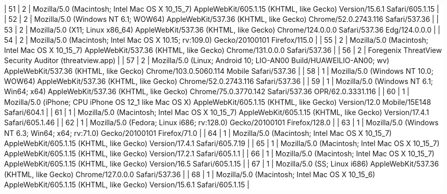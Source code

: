 |  51 |                     2 | Mozilla/5.0 (Macintosh; Intel Mac OS X 10_15_7) AppleWebKit/605.1.15 (KHTML, like Gecko) Version/15.6.1 Safari/605.1.15                                                                                                                                                                   |
|  52 |                     2 | Mozilla/5.0 (Windows NT 6.1; WOW64) AppleWebKit/537.36 (KHTML, like Gecko) Chrome/52.0.2743.116 Safari/537.36                                                                                                                                                                             |
|  53 |                     2 | Mozilla/5.0 (X11; Linux x86_64) AppleWebKit/537.36 (KHTML, like Gecko) Chrome/124.0.0.0 Safari/537.36 Edg/124.0.0.0                                                                                                                                                                       |
|  54 |                     2 | Mozilla/5.0 (Macintosh; Intel Mac OS X 10.15; rv:109.0) Gecko/20100101 Firefox/115.0                                                                                                                                                                                                      |
|  55 |                     2 | Mozilla/5.0 (Macintosh; Intel Mac OS X 10_15_7) AppleWebKit/537.36 (KHTML, like Gecko) Chrome/131.0.0.0 Safari/537.36                                                                                                                                                                     |
|  56 |                     2 | Foregenix ThreatView Security Auditor (threatview.app)                                                                                                                                                                                                                                    |
|  57 |                     2 | Mozilla/5.0 (Linux; Android 10; LIO-AN00 Build/HUAWEILIO-AN00; wv) AppleWebKit/537.36 (KHTML, like Gecko) Chrome/103.0.5060.114 Mobile Safari/537.36                                                                                                                                      |
|  58 |                     1 | Mozilla/5.0 (Windows NT 10.0; WOW64) AppleWebKit/537.36 (KHTML, like Gecko) Chrome/52.0.2743.116 Safari/537.36                                                                                                                                                                            |
|  59 |                     1 | Mozilla/5.0 (Windows NT 6.1; Win64; x64) AppleWebKit/537.36 (KHTML, like Gecko) Chrome/75.0.3770.142 Safari/537.36 OPR/62.0.3331.116                                                                                                                                                      |
|  60 |                     1 | Mozilla/5.0 (iPhone; CPU iPhone OS 12_1 like Mac OS X) AppleWebKit/605.1.15 (KHTML, like Gecko) Version/12.0 Mobile/15E148 Safari/604.1                                                                                                                                                   |
|  61 |                     1 | Mozilla/5.0 (Macintosh; Intel Mac OS X 10_15_7) AppleWebKit/605.1.15 (KHTML, like Gecko) Version/17.4.1 Safari/605.1.46                                                                                                                                                                   |
|  62 |                     1 | Mozilla/5.0 (Fedora; Linux i686; rv:128.0) Gecko/20100101 Firefox/128.0                                                                                                                                                                                                                   |
|  63 |                     1 | Mozilla/5.0 (Windows NT 6.3; Win64; x64; rv:71.0) Gecko/20100101 Firefox/71.0                                                                                                                                                                                                             |
|  64 |                     1 | Mozilla/5.0 (Macintosh; Intel Mac OS X 10_15_7) AppleWebKit/605.1.15 (KHTML, like Gecko) Version/17.4.1 Safari/605.7.19                                                                                                                                                                   |
|  65 |                     1 | Mozilla/5.0 (Macintosh; Intel Mac OS X 10_15_7) AppleWebKit/605.1.15 (KHTML, like Gecko) Version/17.2.1 Safari/605.1.1                                                                                                                                                                    |
|  66 |                     1 | Mozilla/5.0 (Macintosh; Intel Mac OS X 10_15_7) AppleWebKit/605.1.15 (KHTML, like Gecko) Version/16.5 Safari/605.1.15                                                                                                                                                                     |
|  67 |                     1 | Mozilla/5.0 (SS; Linux i686) AppleWebKit/537.36 (KHTML, like Gecko) Chrome/127.0.0.0 Safari/537.36                                                                                                                                                                                        |
|  68 |                     1 | Mozilla/5.0 (Macintosh; Intel Mac OS X 10_15_6) AppleWebKit/605.1.15 (KHTML, like Gecko) Version/15.6.1 Safari/605.1.15                                                                                                                                                                   |